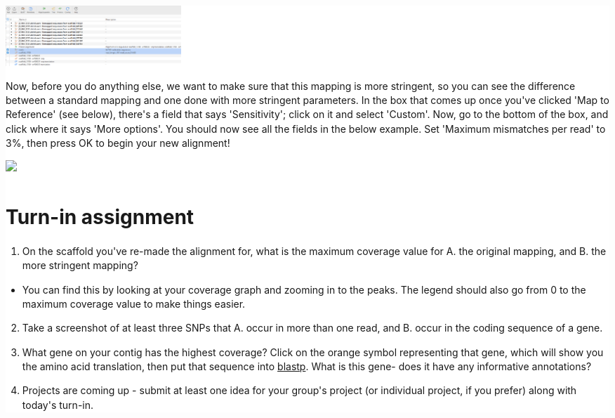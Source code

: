 <img src="/assets/img/pre_mapping.png" width=250>

Now, before you do anything else, we want to make sure that this mapping is more stringent, so you can see the difference between a standard mapping and one done with more stringent parameters. In the box that comes up once you've clicked 'Map to Reference' (see below), there's a field that says 'Sensitivity'; click on it and select 'Custom'. Now, go to the bottom of the box, and click where it says 'More options'. You should now see all the fields in the below example. Set 'Maximum mismatches per read' to 3%, then press OK to begin your new alignment!

<img src="/assets/img/mapping_parameters.png" width=250>


# Turn-in assignment

1. On the scaffold you've re-made the alignment for, what is the maximum coverage value for A. the original mapping, and B. the more stringent mapping?
  - You can find this by looking at your coverage graph and zooming in to the peaks. The legend should also go from 0 to the maximum coverage value to make things easier.

2. Take a screenshot of at least three SNPs that A. occur in more than one read, and B. occur in the coding sequence of a gene.

3. What gene on your contig has the highest coverage? Click on the orange symbol representing that gene, which will show you the amino acid translation, then put that sequence into <a href="https://blast.ncbi.nlm.nih.gov/Blast.cgi?PAGE=Proteins">blastp</a>. What is this gene- does it have any informative annotations?

4. Projects are coming up - submit at least one idea for your group's project (or individual project, if you prefer) along with today's turn-in.
